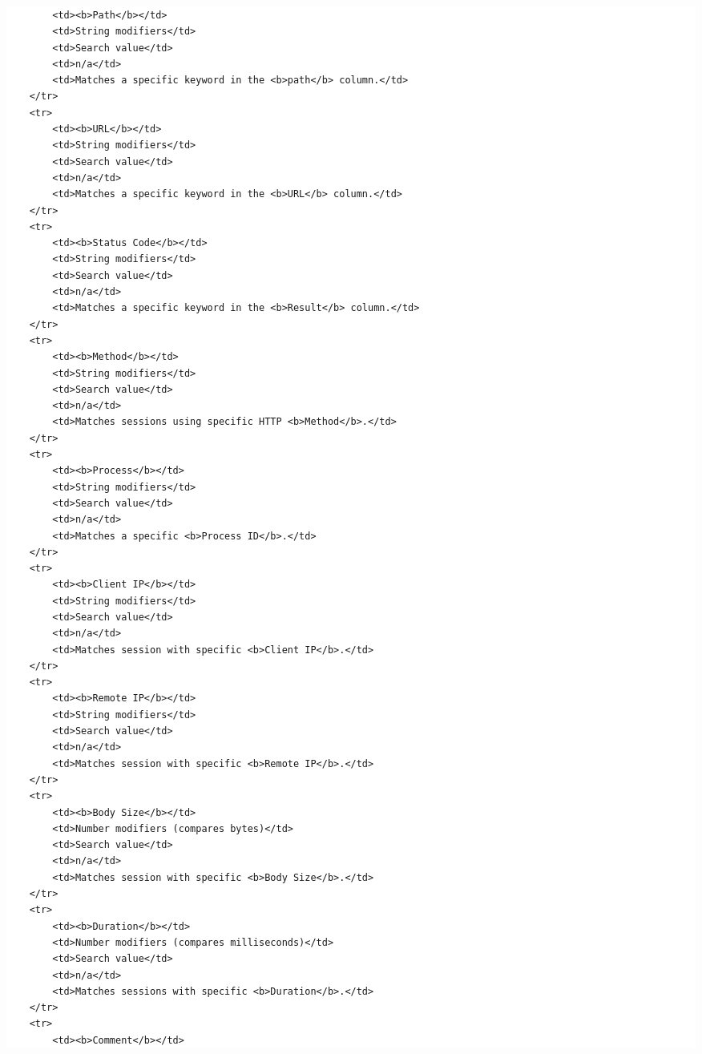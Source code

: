             <td><b>Path</b></td>
            <td>String modifiers</td>
            <td>Search value</td>
            <td>n/a</td>
            <td>Matches a specific keyword in the <b>path</b> column.</td>
        </tr>
        <tr>
            <td><b>URL</b></td>
            <td>String modifiers</td>
            <td>Search value</td>
            <td>n/a</td>
            <td>Matches a specific keyword in the <b>URL</b> column.</td>
        </tr>
        <tr>
            <td><b>Status Code</b></td>
            <td>String modifiers</td>
            <td>Search value</td>
            <td>n/a</td>
            <td>Matches a specific keyword in the <b>Result</b> column.</td>
        </tr>
        <tr>
            <td><b>Method</b></td>
            <td>String modifiers</td>
            <td>Search value</td>
            <td>n/a</td>
            <td>Matches sessions using specific HTTP <b>Method</b>.</td>
        </tr>
        <tr>
            <td><b>Process</b></td>
            <td>String modifiers</td>
            <td>Search value</td>
            <td>n/a</td>
            <td>Matches a specific <b>Process ID</b>.</td>
        </tr>
        <tr>
            <td><b>Client IP</b></td>
            <td>String modifiers</td>
            <td>Search value</td>
            <td>n/a</td>
            <td>Matches session with specific <b>Client IP</b>.</td>
        </tr>
        <tr>
            <td><b>Remote IP</b></td>
            <td>String modifiers</td>
            <td>Search value</td>
            <td>n/a</td>
            <td>Matches session with specific <b>Remote IP</b>.</td>
        </tr>
        <tr>
            <td><b>Body Size</b></td>
            <td>Number modifiers (compares bytes)</td>
            <td>Search value</td>
            <td>n/a</td>
            <td>Matches session with specific <b>Body Size</b>.</td>
        </tr>
        <tr>
            <td><b>Duration</b></td>
            <td>Number modifiers (compares milliseconds)</td>
            <td>Search value</td>
            <td>n/a</td>
            <td>Matches sessions with specific <b>Duration</b>.</td>
        </tr>
        <tr>
            <td><b>Comment</b></td>